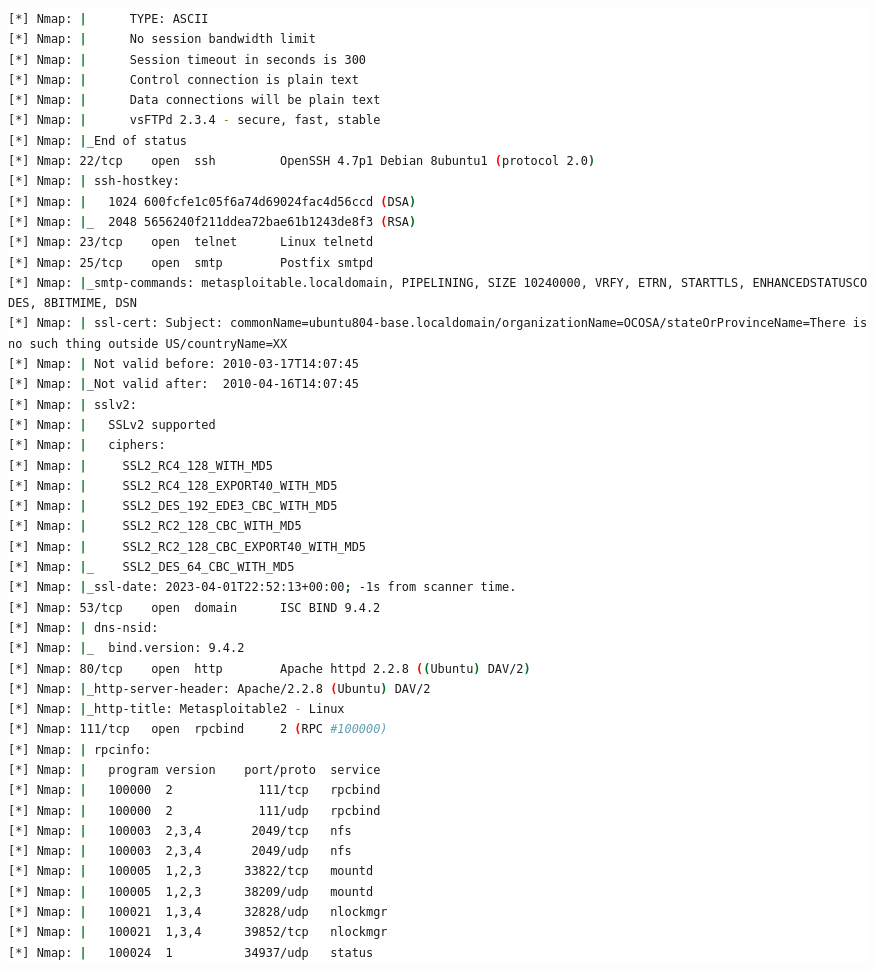```bash
[*] Nmap: |      TYPE: ASCII                                                                   
[*] Nmap: |      No session bandwidth limit                                                    
[*] Nmap: |      Session timeout in seconds is 300                                             
[*] Nmap: |      Control connection is plain text                                              
[*] Nmap: |      Data connections will be plain text                                           
[*] Nmap: |      vsFTPd 2.3.4 - secure, fast, stable                                           
[*] Nmap: |_End of status                                                                      
[*] Nmap: 22/tcp    open  ssh         OpenSSH 4.7p1 Debian 8ubuntu1 (protocol 2.0)             
[*] Nmap: | ssh-hostkey:                                                                       
[*] Nmap: |   1024 600fcfe1c05f6a74d69024fac4d56ccd (DSA)                                      
[*] Nmap: |_  2048 5656240f211ddea72bae61b1243de8f3 (RSA)
[*] Nmap: 23/tcp    open  telnet      Linux telnetd   
[*] Nmap: 25/tcp    open  smtp        Postfix smtpd   
[*] Nmap: |_smtp-commands: metasploitable.localdomain, PIPELINING, SIZE 10240000, VRFY, ETRN, STARTTLS, ENHANCEDSTATUSCODES, 8BITMIME, DSN                                
[*] Nmap: | ssl-cert: Subject: commonName=ubuntu804-base.localdomain/organizationName=OCOSA/stateOrProvinceName=There is no such thing outside US/countryName=XX          
[*] Nmap: | Not valid before: 2010-03-17T14:07:45                                                                   
[*] Nmap: |_Not valid after:  2010-04-16T14:07:45                                                                   
[*] Nmap: | sslv2:                                                                                                  
[*] Nmap: |   SSLv2 supported                                                                                       
[*] Nmap: |   ciphers:                                                                                              
[*] Nmap: |     SSL2_RC4_128_WITH_MD5                                                                               
[*] Nmap: |     SSL2_RC4_128_EXPORT40_WITH_MD5                                                                      
[*] Nmap: |     SSL2_DES_192_EDE3_CBC_WITH_MD5                                                                      
[*] Nmap: |     SSL2_RC2_128_CBC_WITH_MD5                                                                           
[*] Nmap: |     SSL2_RC2_128_CBC_EXPORT40_WITH_MD5                                                                  
[*] Nmap: |_    SSL2_DES_64_CBC_WITH_MD5                                                                            
[*] Nmap: |_ssl-date: 2023-04-01T22:52:13+00:00; -1s from scanner time.                                             
[*] Nmap: 53/tcp    open  domain      ISC BIND 9.4.2                                                                
[*] Nmap: | dns-nsid:                                                                                               
[*] Nmap: |_  bind.version: 9.4.2                                                                                   
[*] Nmap: 80/tcp    open  http        Apache httpd 2.2.8 ((Ubuntu) DAV/2)                                           
[*] Nmap: |_http-server-header: Apache/2.2.8 (Ubuntu) DAV/2
[*] Nmap: |_http-title: Metasploitable2 - Linux
[*] Nmap: 111/tcp   open  rpcbind     2 (RPC #100000)
[*] Nmap: | rpcinfo:
[*] Nmap: |   program version    port/proto  service
[*] Nmap: |   100000  2            111/tcp   rpcbind
[*] Nmap: |   100000  2            111/udp   rpcbind
[*] Nmap: |   100003  2,3,4       2049/tcp   nfs
[*] Nmap: |   100003  2,3,4       2049/udp   nfs
[*] Nmap: |   100005  1,2,3      33822/tcp   mountd
[*] Nmap: |   100005  1,2,3      38209/udp   mountd
[*] Nmap: |   100021  1,3,4      32828/udp   nlockmgr
[*] Nmap: |   100021  1,3,4      39852/tcp   nlockmgr
[*] Nmap: |   100024  1          34937/udp   status
```